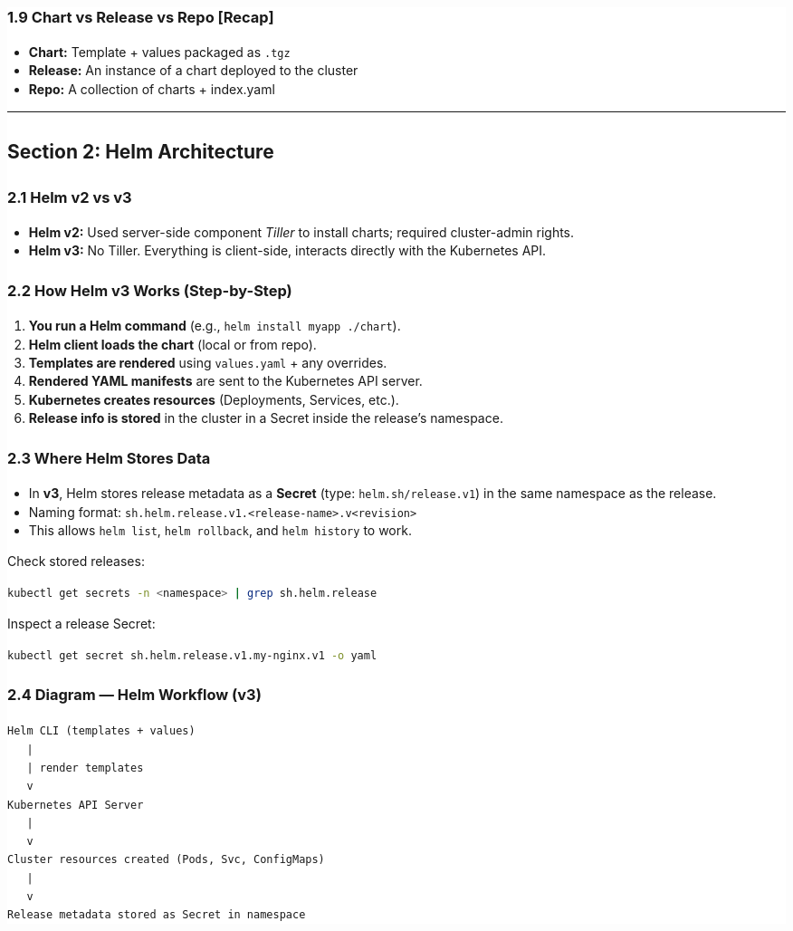 ### 1.9 Chart vs Release vs Repo [Recap]

* **Chart:** Template + values packaged as `.tgz`
* **Release:** An instance of a chart deployed to the cluster
* **Repo:** A collection of charts + index.yaml

---

## Section 2:  Helm Architecture

### 2.1 Helm v2 vs v3

* **Helm v2:** Used server-side component *Tiller* to install charts; required cluster-admin rights.
* **Helm v3:** No Tiller. Everything is client-side, interacts directly with the Kubernetes API.

### 2.2 How Helm v3 Works (Step-by-Step)

1. **You run a Helm command** (e.g., `helm install myapp ./chart`).
2. **Helm client loads the chart** (local or from repo).
3. **Templates are rendered** using `values.yaml` + any overrides.
4. **Rendered YAML manifests** are sent to the Kubernetes API server.
5. **Kubernetes creates resources** (Deployments, Services, etc.).
6. **Release info is stored** in the cluster in a Secret inside the release’s namespace.

### 2.3 Where Helm Stores Data

* In **v3**, Helm stores release metadata as a **Secret** (type: `helm.sh/release.v1`) in the same namespace as the release.
* Naming format: `sh.helm.release.v1.<release-name>.v<revision>`
* This allows `helm list`, `helm rollback`, and `helm history` to work.

Check stored releases:

```bash
kubectl get secrets -n <namespace> | grep sh.helm.release
```

Inspect a release Secret:

```bash
kubectl get secret sh.helm.release.v1.my-nginx.v1 -o yaml
```

### 2.4 Diagram — Helm Workflow (v3)

```
Helm CLI (templates + values)
   |
   | render templates
   v
Kubernetes API Server
   |
   v
Cluster resources created (Pods, Svc, ConfigMaps)
   |
   v
Release metadata stored as Secret in namespace
```
